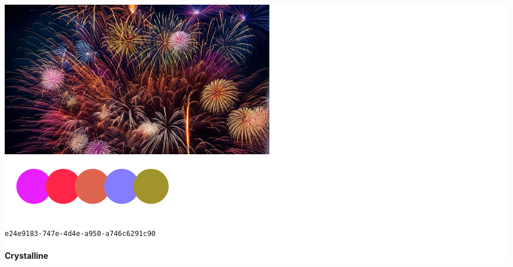 <img src="./e24e9183-747e-4d4e-a950-a746c6291c90.jpeg" height="256"/>
<br/>
<img src="./palettes/e24e9183-747e-4d4e-a950-a746c6291c90.svg" height="100"/>

`e24e9183-747e-4d4e-a950-a746c6291c90`
#### Crystalline